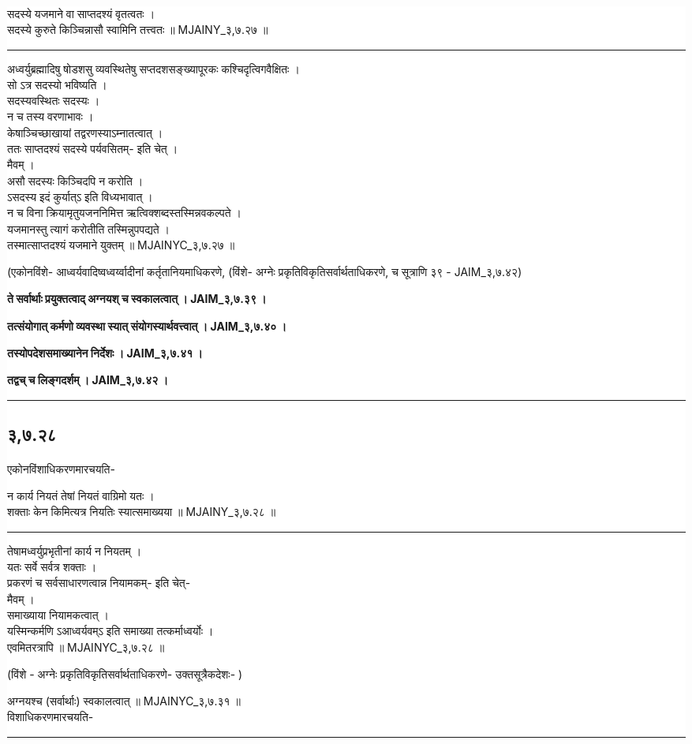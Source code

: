 सदस्ये यजमाने वा साप्तदश्यं वृतत्वतः ।  
सदस्ये कुरुते किञ्चिन्नासौ स्वामिनि तत्त्वतः ॥ MJAINY_३,७.२७ ॥  
  
__________________  
  
अध्वर्युब्रह्मादिषु षोडशसु व्यवस्थितेषु सप्तदशसङ्ख्यापूरकः कश्चिदृत्विगवैक्षितः ।  
सो ऽत्र सदस्यो भविष्यति ।  
सदस्यवस्थितः सदस्यः ।  
न च तस्य वरणाभावः ।  
केषाञ्चिच्छाखायां तद्वरणस्याऽम्नातत्वात् ।  
ततः साप्तदश्यं सदस्ये पर्यवसितम्- इति चेत् ।  
मैवम् ।  
असौ सदस्यः किञ्चिदपि न करोति ।  
ऽसदस्य इदं कुर्यात्ऽ इति विध्यभावात् ।  
न च विना क्रियामृतुयजननिमित्त ऋत्विक्शब्दस्तस्मिन्नवकल्पते ।  
यजमानस्तु त्यागं करोतीति तस्मिन्नुपपद्यते ।  
तस्मात्साप्तदश्यं यजमाने युक्तम् ॥ MJAINYC_३,७.२७ ॥  
  
  
(एकोनविंशे- आध्वर्यवादिष्वध्वर्य्वादीनां कर्तृतानियमाधिकरणे, (विंशे- अग्नेः प्रकृतिविकृतिसर्वार्थताधिकरणे, च सूत्राणि ३९ - JAIM_३,७.४२)  
  
**ते सर्वार्थाः प्रयुक्तत्वाद् अग्नयश् च स्वकालत्वात् । JAIM_३,७.३९ ।**  
  
**तत्संयोगात् कर्मणो व्यवस्था स्यात् संयोगस्यार्थवत्त्वात् । JAIM_३,७.४० ।**  
  
**तस्योपदेशसमाख्यानेन निर्देशः । JAIM_३,७.४१ ।**  
  
**तद्वच् च लिङ्गदर्शम् । JAIM_३,७.४२ ।**  
  
____________________________________________________  
  
##  ३,७.२८  
  
  
एकोनविंशाधिकरणमारचयति-  
  
न कार्य नियतं तेषां नियतं वाग्रिमो यतः ।  
शक्ताः केन किमित्यत्र नियतिः स्यात्समाख्यया ॥ MJAINY_३,७.२८ ॥  
  
__________________  
  
तेषामध्वर्युप्रभृतीनां कार्य न नियतम् ।  
यतः सर्वे सर्वत्र शक्ताः ।  
प्रकरणं च सर्वसाधारणत्वान्न नियामकम्- इति चेत्-  
मैवम् ।  
समाख्याया नियामकत्वात् ।  
यस्मिन्कर्मणि ऽआध्वर्यवम्ऽ इति समाख्या तत्कर्माध्वर्योः ।  
एवमितरत्रापि ॥ MJAINYC_३,७.२८ ॥  
  
  
(विंशे - अग्नेः प्रकृतिविकृतिसर्वार्थताधिकरणे- उक्तसूत्रैकदेशः- )  
  
अग्नयश्च (सर्वार्थाः) स्वकालत्वात् ॥ MJAINYC_३,७.३१ ॥  
विशाधिकरणमारचयति-  
  
____________________________________________________  
  
